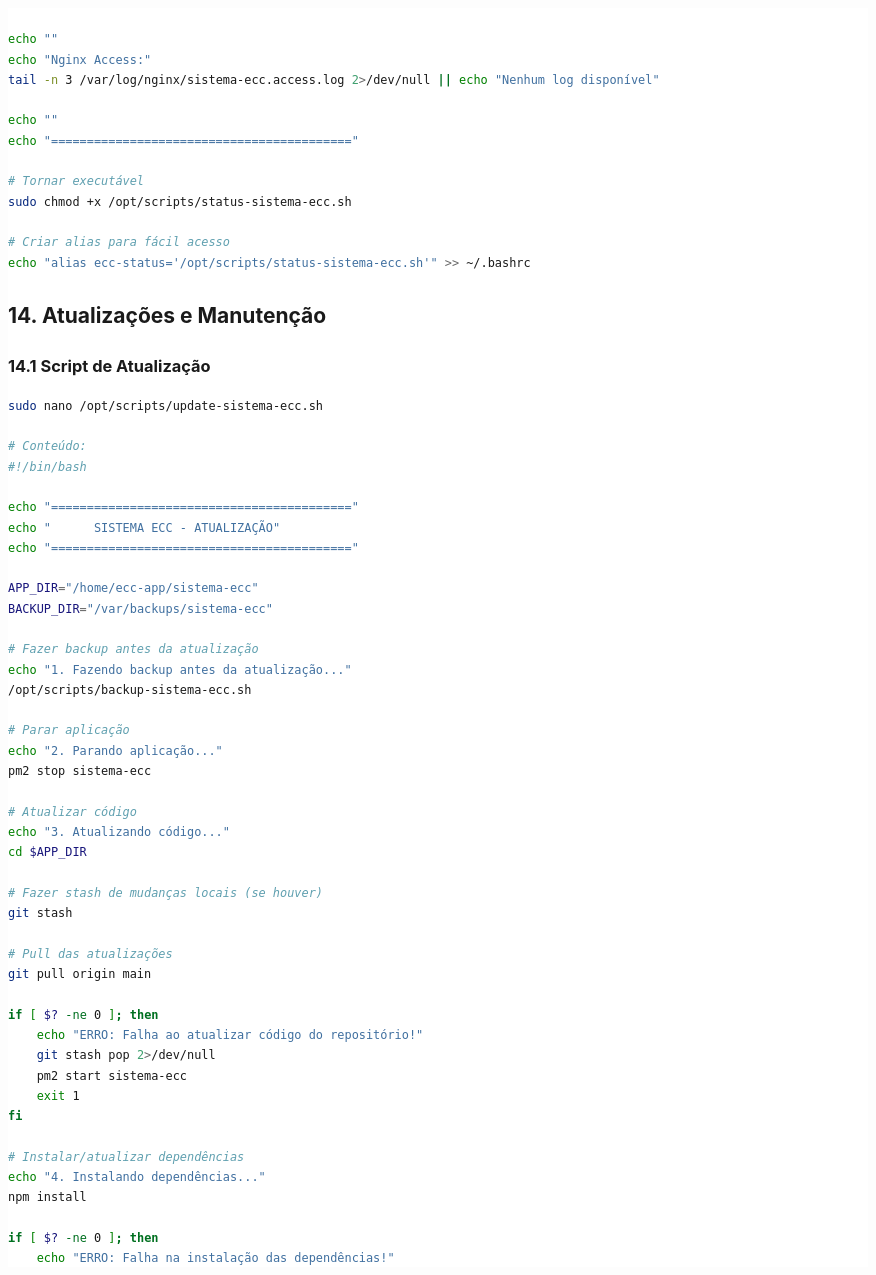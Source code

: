 ```bash

echo ""
echo "Nginx Access:"
tail -n 3 /var/log/nginx/sistema-ecc.access.log 2>/dev/null || echo "Nenhum log disponível"

echo ""
echo "=========================================="

# Tornar executável
sudo chmod +x /opt/scripts/status-sistema-ecc.sh

# Criar alias para fácil acesso
echo "alias ecc-status='/opt/scripts/status-sistema-ecc.sh'" >> ~/.bashrc
```

## 14. Atualizações e Manutenção

### 14.1 Script de Atualização
```bash
sudo nano /opt/scripts/update-sistema-ecc.sh

# Conteúdo:
#!/bin/bash

echo "=========================================="
echo "      SISTEMA ECC - ATUALIZAÇÃO"
echo "=========================================="

APP_DIR="/home/ecc-app/sistema-ecc"
BACKUP_DIR="/var/backups/sistema-ecc"

# Fazer backup antes da atualização
echo "1. Fazendo backup antes da atualização..."
/opt/scripts/backup-sistema-ecc.sh

# Parar aplicação
echo "2. Parando aplicação..."
pm2 stop sistema-ecc

# Atualizar código
echo "3. Atualizando código..."
cd $APP_DIR

# Fazer stash de mudanças locais (se houver)
git stash

# Pull das atualizações
git pull origin main

if [ $? -ne 0 ]; then
    echo "ERRO: Falha ao atualizar código do repositório!"
    git stash pop 2>/dev/null
    pm2 start sistema-ecc
    exit 1
fi

# Instalar/atualizar dependências
echo "4. Instalando dependências..."
npm install

if [ $? -ne 0 ]; then
    echo "ERRO: Falha na instalação das dependências!"
```